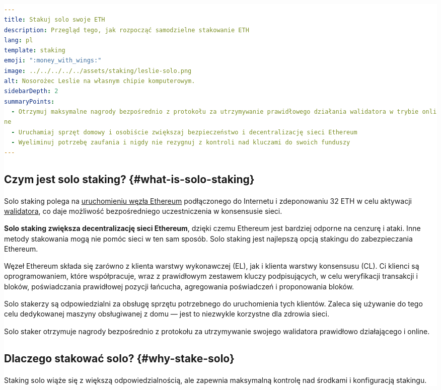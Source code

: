 ```yaml
---
title: Stakuj solo swoje ETH
description: Przegląd tego, jak rozpocząć samodzielne stakowanie ETH
lang: pl
template: staking
emoji: ":money_with_wings:"
image: ../../../../../assets/staking/leslie-solo.png
alt: Nosorożec Leslie na własnym chipie komputerowym.
sidebarDepth: 2
summaryPoints:
  - Otrzymuj maksymalne nagrody bezpośrednio z protokołu za utrzymywanie prawidłowego działania walidatora w trybie online
  - Uruchamiaj sprzęt domowy i osobiście zwiększaj bezpieczeństwo i decentralizację sieci Ethereum
  - Wyeliminuj potrzebę zaufania i nigdy nie rezygnuj z kontroli nad kluczami do swoich funduszy
---
```


## Czym jest solo staking? {#what-is-solo-staking}

Solo staking polega na [uruchomieniu węzła Ethereum](/run-a-node/) podłączonego do Internetu i zdeponowaniu 32 ETH w celu aktywacji [walidatora](#faq), co daje możliwość bezpośredniego uczestniczenia w konsensusie sieci.

**Solo staking zwiększa decentralizację sieci Ethereum**, dzięki czemu Ethereum jest bardziej odporne na cenzurę i ataki. Inne metody stakowania mogą nie pomóc sieci w ten sam sposób. Solo staking jest najlepszą opcją stakingu do zabezpieczania Ethereum.

Węzeł Ethereum składa się zarówno z klienta warstwy wykonawczej (EL), jak i klienta warstwy konsensusu (CL). Ci klienci są oprogramowaniem, które współpracuje, wraz z prawidłowym zestawem kluczy podpisujących, w celu weryfikacji transakcji i bloków, poświadczania prawidłowej pozycji łańcucha, agregowania poświadczeń i proponowania bloków.

Solo stakerzy są odpowiedzialni za obsługę sprzętu potrzebnego do uruchomienia tych klientów. Zaleca się używanie do tego celu dedykowanej maszyny obsługiwanej z domu — jest to niezwykle korzystne dla zdrowia sieci.

Solo staker otrzymuje nagrody bezpośrednio z protokołu za utrzymywanie swojego walidatora prawidłowo działającego i online.

## Dlaczego stakować solo? {#why-stake-solo}

Staking solo wiąże się z większą odpowiedzialnością, ale zapewnia maksymalną kontrolę nad środkami i konfiguracją stakingu.

<CardGrid>
  <Card title="Zarabiaj świeże ETH" emoji="💸" description="Earn ETH-denominated rewards directly from the protocol when your validator is online, without any middlemen taking a cut." />
  <Card title="Pełna kontrola" emoji="🎛️" description="Keep your own keys. Choose the combination of clients and hardware that allows you to minimize your risk and best contribute to the health and security of the network. Third-party staking services make these decisions for you, and they don't always make the safest choices." />
  <Card title="Bezpieczeństwo sieci" emoji="🔐" description="Solo staking is the most impactful way to stake. By running a validator on your own hardware at home, you strengthen the robustness, decentralization, and security of the Ethereum protocol." />
</CardGrid>
